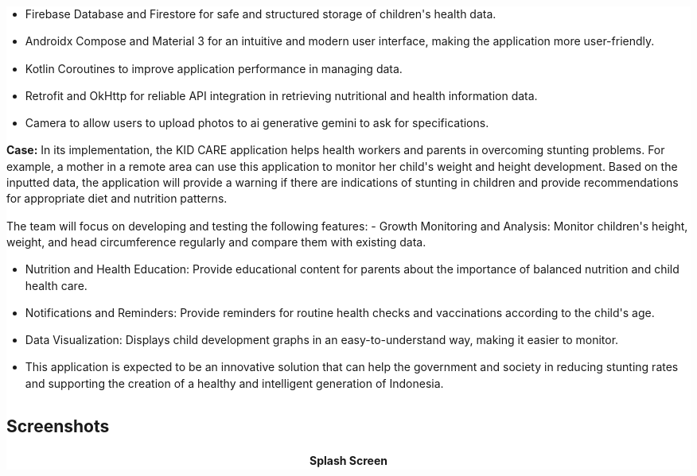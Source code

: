 - Firebase Database and Firestore for safe and structured storage of children's health data.

- Androidx Compose and Material 3 for an intuitive and modern user interface, making the application more user-friendly.

- Kotlin Coroutines to improve application performance in managing data.

- Retrofit and OkHttp for reliable API integration in retrieving nutritional and health information data.

- Camera to allow users to upload photos to ai generative gemini to ask for specifications.

**Case:** In its implementation, the KID CARE application helps health workers and parents in overcoming stunting problems. For example, a mother in a remote area can use this application to monitor her child's weight and height development. Based on the inputted data, the application will provide a warning if there are indications of stunting in children and provide recommendations for appropriate diet and nutrition patterns.

The team will focus on developing and testing the following features: - Growth Monitoring and Analysis: Monitor children's height, weight, and head circumference regularly and compare them with existing data.

- Nutrition and Health Education: Provide educational content for parents about the importance of balanced nutrition and child health care.

- Notifications and Reminders: Provide reminders for routine health checks and vaccinations according to the child's age.

- Data Visualization: Displays child development graphs in an easy-to-understand way, making it easier to monitor.

- This application is expected to be an innovative solution that can help the government and society in reducing stunting rates and supporting the creation of a healthy and intelligent generation of Indonesia.

## Screenshots

**<div align="center">Splash Screen</div>**
<p align="center">